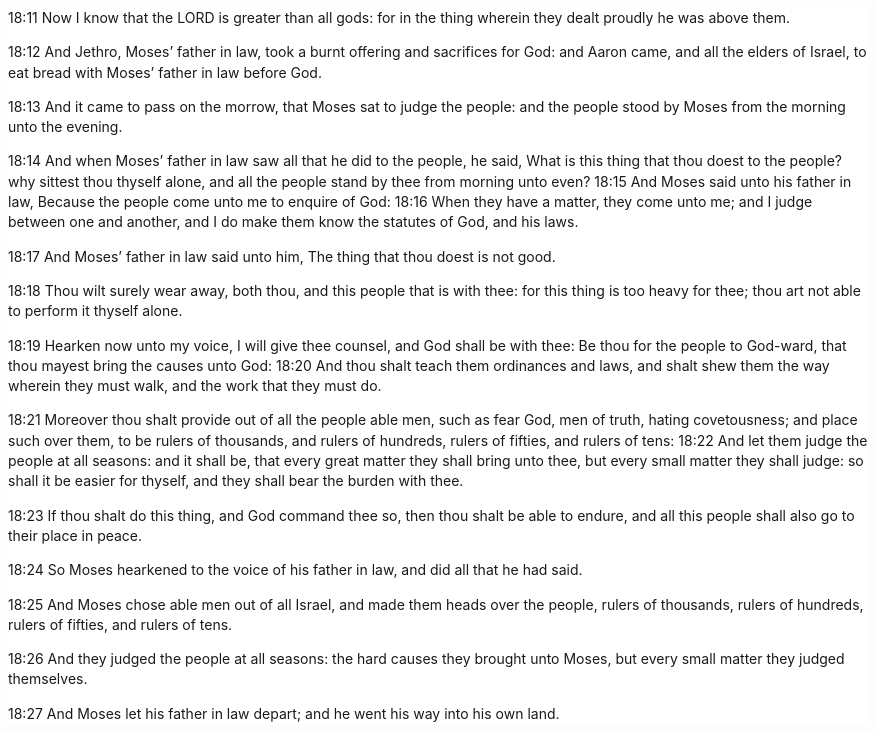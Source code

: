 18:11 Now I know that the LORD is greater than all gods: for in the
thing wherein they dealt proudly he was above them.

18:12 And Jethro, Moses’ father in law, took a burnt offering and
sacrifices for God: and Aaron came, and all the elders of Israel, to
eat bread with Moses’ father in law before God.

18:13 And it came to pass on the morrow, that Moses sat to judge the
people: and the people stood by Moses from the morning unto the
evening.

18:14 And when Moses’ father in law saw all that he did to the people,
he said, What is this thing that thou doest to the people? why sittest
thou thyself alone, and all the people stand by thee from morning unto
even? 18:15 And Moses said unto his father in law, Because the people
come unto me to enquire of God: 18:16 When they have a matter, they
come unto me; and I judge between one and another, and I do make them
know the statutes of God, and his laws.

18:17 And Moses’ father in law said unto him, The thing that thou
doest is not good.

18:18 Thou wilt surely wear away, both thou, and this people that is
with thee: for this thing is too heavy for thee; thou art not able to
perform it thyself alone.

18:19 Hearken now unto my voice, I will give thee counsel, and God
shall be with thee: Be thou for the people to God-ward, that thou
mayest bring the causes unto God: 18:20 And thou shalt teach them
ordinances and laws, and shalt shew them the way wherein they must
walk, and the work that they must do.

18:21 Moreover thou shalt provide out of all the people able men, such
as fear God, men of truth, hating covetousness; and place such over
them, to be rulers of thousands, and rulers of hundreds, rulers of
fifties, and rulers of tens: 18:22 And let them judge the people at
all seasons: and it shall be, that every great matter they shall bring
unto thee, but every small matter they shall judge: so shall it be
easier for thyself, and they shall bear the burden with thee.

18:23 If thou shalt do this thing, and God command thee so, then thou
shalt be able to endure, and all this people shall also go to their
place in peace.

18:24 So Moses hearkened to the voice of his father in law, and did
all that he had said.

18:25 And Moses chose able men out of all Israel, and made them heads
over the people, rulers of thousands, rulers of hundreds, rulers of
fifties, and rulers of tens.

18:26 And they judged the people at all seasons: the hard causes they
brought unto Moses, but every small matter they judged themselves.

18:27 And Moses let his father in law depart; and he went his way into
his own land.
